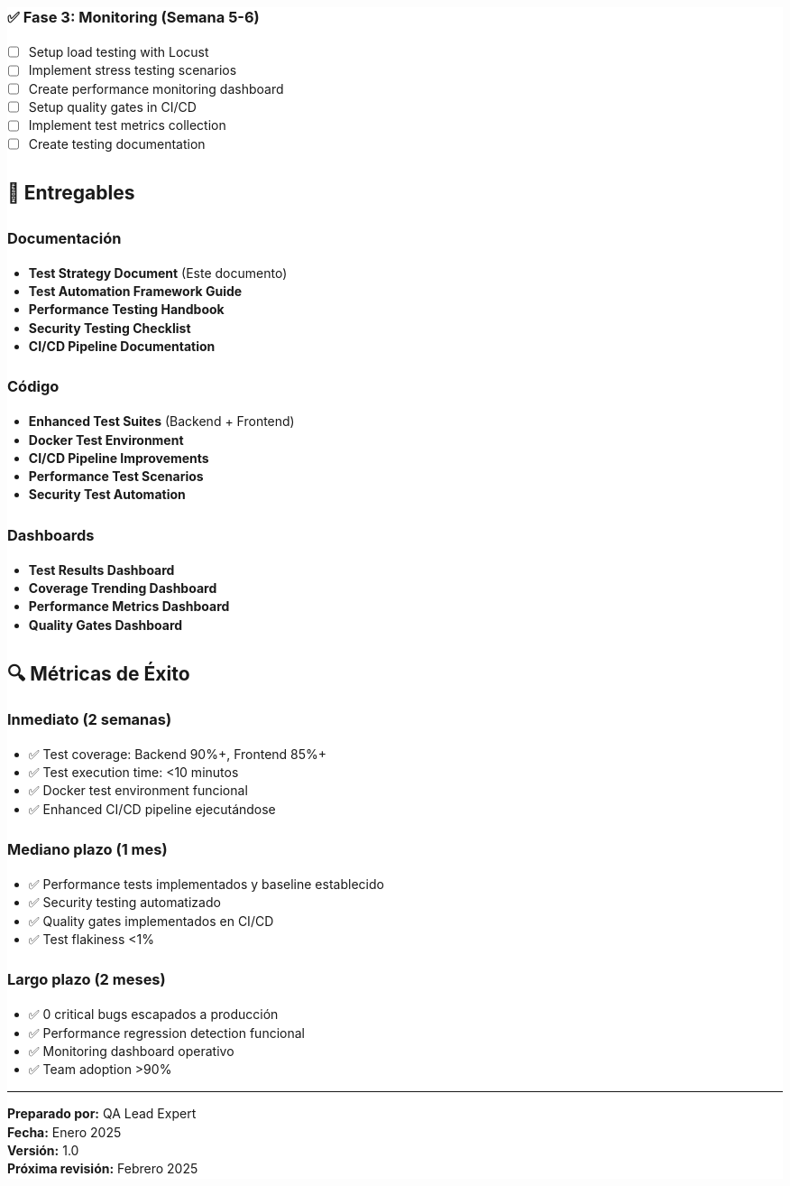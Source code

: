 ### ✅ Fase 3: Monitoring (Semana 5-6)
- [ ] Setup load testing with Locust
- [ ] Implement stress testing scenarios
- [ ] Create performance monitoring dashboard
- [ ] Setup quality gates in CI/CD
- [ ] Implement test metrics collection
- [ ] Create testing documentation

## 🎯 Entregables

### Documentación
- **Test Strategy Document** (Este documento)
- **Test Automation Framework Guide**
- **Performance Testing Handbook** 
- **Security Testing Checklist**
- **CI/CD Pipeline Documentation**

### Código
- **Enhanced Test Suites** (Backend + Frontend)
- **Docker Test Environment**
- **CI/CD Pipeline Improvements**
- **Performance Test Scenarios**
- **Security Test Automation**

### Dashboards
- **Test Results Dashboard**
- **Coverage Trending Dashboard**
- **Performance Metrics Dashboard**
- **Quality Gates Dashboard**

## 🔍 Métricas de Éxito

### Inmediato (2 semanas)
- ✅ Test coverage: Backend 90%+, Frontend 85%+
- ✅ Test execution time: <10 minutos
- ✅ Docker test environment funcional
- ✅ Enhanced CI/CD pipeline ejecutándose

### Mediano plazo (1 mes)
- ✅ Performance tests implementados y baseline establecido
- ✅ Security testing automatizado
- ✅ Quality gates implementados en CI/CD
- ✅ Test flakiness <1%

### Largo plazo (2 meses)
- ✅ 0 critical bugs escapados a producción
- ✅ Performance regression detection funcional
- ✅ Monitoring dashboard operativo
- ✅ Team adoption >90%

---

**Preparado por:** QA Lead Expert  
**Fecha:** Enero 2025  
**Versión:** 1.0  
**Próxima revisión:** Febrero 2025